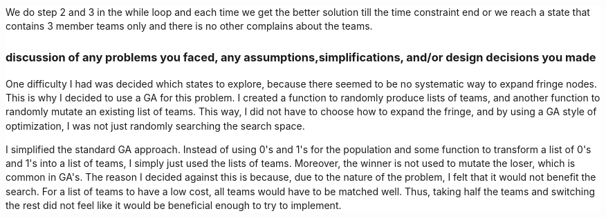 We do step 2 and 3 in the while loop and each time we get the better solution till the time constraint end or we reach a state that contains 3 member teams only and there is no other complains about the teams.

### discussion of any problems you faced, any assumptions,simplifications, and/or design decisions you made

One difficulty I had was decided which states to explore, because there seemed to be no systematic way to expand fringe nodes. This is why I decided to use a GA for this problem. I created a function to randomly produce lists of teams, and another function to randomly mutate an existing list of teams. This way, I did not have to choose how to expand the fringe, and by using a GA style of optimization, I was not just randomly searching the search space. 

I simplified the standard GA approach. Instead of using 0's and 1's for the population and some function to transform a list of 0's and 1's into a list of teams, I simply just used the lists of teams. Moreover, the winner is not used to mutate the loser, which is common in GA's. The reason I decided against this is because, due to the nature of the problem, I felt that it would not benefit the search. For a list of teams to have a low cost, all teams would have to be matched well. Thus, taking half the teams and switching the rest did not feel like it would be beneficial enough to try to implement.
